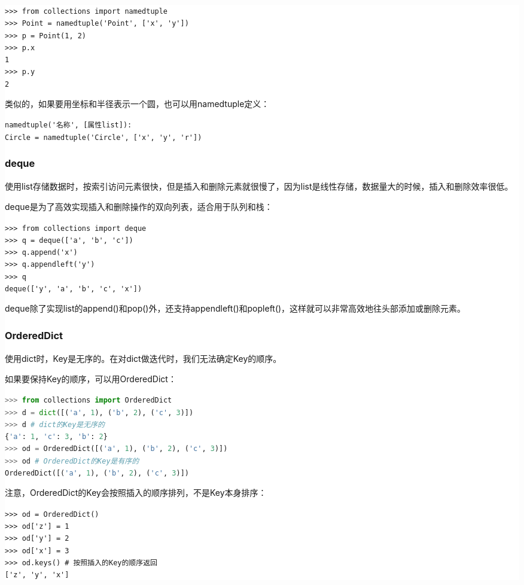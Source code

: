 ```python-repl
>>> from collections import namedtuple
>>> Point = namedtuple('Point', ['x', 'y'])
>>> p = Point(1, 2)
>>> p.x
1
>>> p.y
2
```

类似的，如果要用坐标和半径表示一个圆，也可以用namedtuple定义：

```stylus
namedtuple('名称', [属性list]):
Circle = namedtuple('Circle', ['x', 'y', 'r'])
```

### deque

使用list存储数据时，按索引访问元素很快，但是插入和删除元素就很慢了，因为list是线性存储，数据量大的时候，插入和删除效率很低。

deque是为了高效实现插入和删除操作的双向列表，适合用于队列和栈：

```stylus
>>> from collections import deque
>>> q = deque(['a', 'b', 'c'])
>>> q.append('x')
>>> q.appendleft('y')
>>> q
deque(['y', 'a', 'b', 'c', 'x'])
```

deque除了实现list的append()和pop()外，还支持appendleft()和popleft()，这样就可以非常高效地往头部添加或删除元素。

### OrderedDict

使用dict时，Key是无序的。在对dict做迭代时，我们无法确定Key的顺序。

如果要保持Key的顺序，可以用OrderedDict：

```python
>>> from collections import OrderedDict
>>> d = dict([('a', 1), ('b', 2), ('c', 3)])
>>> d # dict的Key是无序的
{'a': 1, 'c': 3, 'b': 2}
>>> od = OrderedDict([('a', 1), ('b', 2), ('c', 3)])
>>> od # OrderedDict的Key是有序的
OrderedDict([('a', 1), ('b', 2), ('c', 3)])
```

注意，OrderedDict的Key会按照插入的顺序排列，不是Key本身排序：

```python-repl
>>> od = OrderedDict()
>>> od['z'] = 1
>>> od['y'] = 2
>>> od['x'] = 3
>>> od.keys() # 按照插入的Key的顺序返回
['z', 'y', 'x']
```
